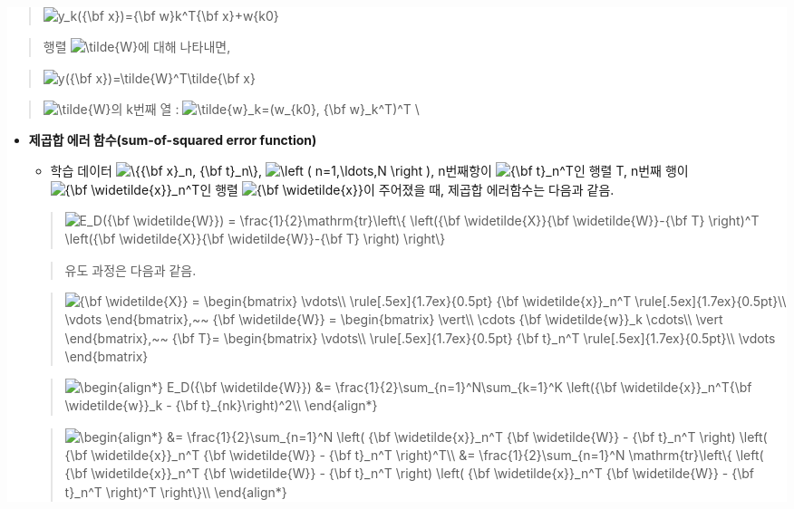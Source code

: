    > <img src="https://latex.codecogs.com/gif.latex?y_k({\bf&space;x})={\bf&space;w}k^T{\bf&space;x}&plus;w{k0}" title="y_k({\bf x})={\bf w}k^T{\bf x}+w{k0}" />   

   > 행렬 <img src="https://latex.codecogs.com/gif.latex?\tilde{W}" title="\tilde{W}" />에 대해 나타내면,
   
   > <img src="https://latex.codecogs.com/gif.latex?y({\bf&space;x})=\tilde{W}^T\tilde{\bf&space;x}" title="y({\bf x})=\tilde{W}^T\tilde{\bf x}" />   
   
   > <img src="https://latex.codecogs.com/gif.latex?\tilde{W}" title="\tilde{W}" />의 k번째 열 : <img src="https://latex.codecogs.com/gif.latex?\tilde{w}_k=(w_{k0},&space;{\bf&space;w}_k^T)^T&space;\" title="\tilde{w}_k=(w_{k0}, {\bf w}_k^T)^T \" />   
   
+ **제곱합 에러 함수(sum-of-squared error function)**
   + 학습 데이터 <img src="https://latex.codecogs.com/gif.latex?\{{\bf&space;x}_n,&space;{\bf&space;t}_n\}" title="\{{\bf x}_n, {\bf t}_n\}" />, <img src="https://latex.codecogs.com/gif.latex?\left&space;(&space;n=1,\ldots,N&space;\right&space;)" title="\left ( n=1,\ldots,N \right )" />, n번째항이 <img src="https://latex.codecogs.com/gif.latex?{\bf&space;t}_n^T" title="{\bf t}_n^T" />인 행렬 T, n번째 행이 <img src="https://latex.codecogs.com/gif.latex?{\bf&space;\widetilde{x}}_n^T" title="{\bf \widetilde{x}}_n^T" />인 행렬 <img src="https://latex.codecogs.com/gif.latex?{\bf&space;\widetilde{x}}" title="{\bf \widetilde{x}}" />이 주어졌을 때, 제곱합 에러함수는 다음과 같음.   
   
   > <img src="https://latex.codecogs.com/gif.latex?E_D({\bf&space;\widetilde{W}})&space;=&space;\frac{1}{2}\mathrm{tr}\left\{&space;\left({\bf&space;\widetilde{X}}{\bf&space;\widetilde{W}}-{\bf&space;T}&space;\right)^T&space;\left({\bf&space;\widetilde{X}}{\bf&space;\widetilde{W}}-{\bf&space;T}&space;\right)&space;\right\}" title="E_D({\bf \widetilde{W}}) = \frac{1}{2}\mathrm{tr}\left\{ \left({\bf \widetilde{X}}{\bf \widetilde{W}}-{\bf T} \right)^T \left({\bf \widetilde{X}}{\bf \widetilde{W}}-{\bf T} \right) \right\}" />   
   
   > 유도 과정은 다음과 같음.
   
   > <img src="https://latex.codecogs.com/gif.latex?{\bf&space;\widetilde{X}}&space;=&space;\begin{bmatrix}&space;\vdots\\&space;\rule[.5ex]{1.7ex}{0.5pt}&space;{\bf&space;\widetilde{x}}_n^T&space;\rule[.5ex]{1.7ex}{0.5pt}\\&space;\vdots&space;\end{bmatrix},~~&space;{\bf&space;\widetilde{W}}&space;=&space;\begin{bmatrix}&space;\vert\\&space;\cdots&space;{\bf&space;\widetilde{w}}_k&space;\cdots\\&space;\vert&space;\end{bmatrix},~~&space;{\bf&space;T}=&space;\begin{bmatrix}&space;\vdots\\&space;\rule[.5ex]{1.7ex}{0.5pt}&space;{\bf&space;t}_n^T&space;\rule[.5ex]{1.7ex}{0.5pt}\\&space;\vdots&space;\end{bmatrix}" title="{\bf \widetilde{X}} = \begin{bmatrix} \vdots\\ \rule[.5ex]{1.7ex}{0.5pt} {\bf \widetilde{x}}_n^T \rule[.5ex]{1.7ex}{0.5pt}\\ \vdots \end{bmatrix},~~ {\bf \widetilde{W}} = \begin{bmatrix} \vert\\ \cdots {\bf \widetilde{w}}_k \cdots\\ \vert \end{bmatrix},~~ {\bf T}= \begin{bmatrix} \vdots\\ \rule[.5ex]{1.7ex}{0.5pt} {\bf t}_n^T \rule[.5ex]{1.7ex}{0.5pt}\\ \vdots \end{bmatrix}" />   
   
   > <img src="https://latex.codecogs.com/gif.latex?\begin{align*}&space;E_D({\bf&space;\widetilde{W}})&space;&=&space;\frac{1}{2}\sum_{n=1}^N\sum_{k=1}^K&space;\left({\bf&space;\widetilde{x}}_n^T{\bf&space;\widetilde{w}}_k&space;-&space;{\bf&space;t}_{nk}\right)^2\\&space;\end{align*}" title="\begin{align*} E_D({\bf \widetilde{W}}) &= \frac{1}{2}\sum_{n=1}^N\sum_{k=1}^K \left({\bf \widetilde{x}}_n^T{\bf \widetilde{w}}_k - {\bf t}_{nk}\right)^2\\ \end{align*}" />   
   
   > <img src="https://latex.codecogs.com/gif.latex?\begin{align*}&space;&=&space;\frac{1}{2}\sum_{n=1}^N&space;\left(&space;{\bf&space;\widetilde{x}}_n^T&space;{\bf&space;\widetilde{W}}&space;-&space;{\bf&space;t}_n^T&space;\right)&space;\left(&space;{\bf&space;\widetilde{x}}_n^T&space;{\bf&space;\widetilde{W}}&space;-&space;{\bf&space;t}_n^T&space;\right)^T\\&space;&=&space;\frac{1}{2}\sum_{n=1}^N&space;\mathrm{tr}\left\{&space;\left(&space;{\bf&space;\widetilde{x}}_n^T&space;{\bf&space;\widetilde{W}}&space;-&space;{\bf&space;t}_n^T&space;\right)&space;\left(&space;{\bf&space;\widetilde{x}}_n^T&space;{\bf&space;\widetilde{W}}&space;-&space;{\bf&space;t}_n^T&space;\right)^T&space;\right\}\\&space;\end{align*}" title="\begin{align*} &= \frac{1}{2}\sum_{n=1}^N \left( {\bf \widetilde{x}}_n^T {\bf \widetilde{W}} - {\bf t}_n^T \right) \left( {\bf \widetilde{x}}_n^T {\bf \widetilde{W}} - {\bf t}_n^T \right)^T\\ &= \frac{1}{2}\sum_{n=1}^N \mathrm{tr}\left\{ \left( {\bf \widetilde{x}}_n^T {\bf \widetilde{W}} - {\bf t}_n^T \right) \left( {\bf \widetilde{x}}_n^T {\bf \widetilde{W}} - {\bf t}_n^T \right)^T \right\}\\ \end{align*}" />   
   